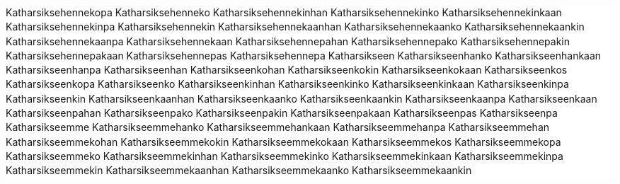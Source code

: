Katharsiksehennekopa
Katharsiksehenneko
Katharsiksehennekinhan
Katharsiksehennekinko
Katharsiksehennekinkaan
Katharsiksehennekinpa
Katharsiksehennekin
Katharsiksehennekaanhan
Katharsiksehennekaanko
Katharsiksehennekaankin
Katharsiksehennekaanpa
Katharsiksehennekaan
Katharsiksehennepahan
Katharsiksehennepako
Katharsiksehennepakin
Katharsiksehennepakaan
Katharsiksehennepas
Katharsiksehennepa
Katharsikseen
Katharsikseenhanko
Katharsikseenhankaan
Katharsikseenhanpa
Katharsikseenhan
Katharsikseenkohan
Katharsikseenkokin
Katharsikseenkokaan
Katharsikseenkos
Katharsikseenkopa
Katharsikseenko
Katharsikseenkinhan
Katharsikseenkinko
Katharsikseenkinkaan
Katharsikseenkinpa
Katharsikseenkin
Katharsikseenkaanhan
Katharsikseenkaanko
Katharsikseenkaankin
Katharsikseenkaanpa
Katharsikseenkaan
Katharsikseenpahan
Katharsikseenpako
Katharsikseenpakin
Katharsikseenpakaan
Katharsikseenpas
Katharsikseenpa
Katharsikseemme
Katharsikseemmehanko
Katharsikseemmehankaan
Katharsikseemmehanpa
Katharsikseemmehan
Katharsikseemmekohan
Katharsikseemmekokin
Katharsikseemmekokaan
Katharsikseemmekos
Katharsikseemmekopa
Katharsikseemmeko
Katharsikseemmekinhan
Katharsikseemmekinko
Katharsikseemmekinkaan
Katharsikseemmekinpa
Katharsikseemmekin
Katharsikseemmekaanhan
Katharsikseemmekaanko
Katharsikseemmekaankin